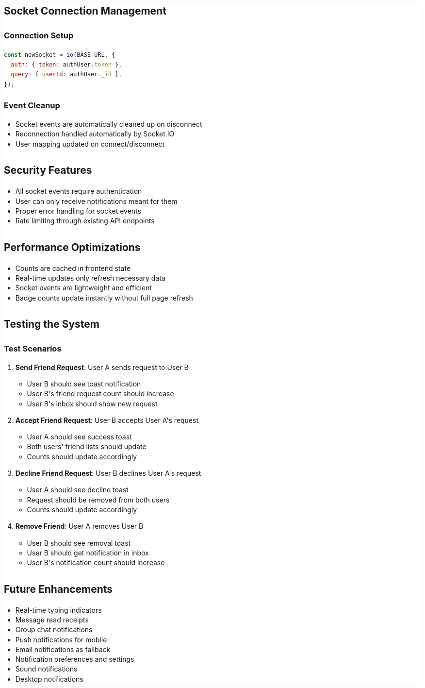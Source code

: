 ## Socket Connection Management

### Connection Setup
```javascript
const newSocket = io(BASE_URL, {
  auth: { token: authUser.token },
  query: { userId: authUser._id },
});
```

### Event Cleanup
- Socket events are automatically cleaned up on disconnect
- Reconnection handled automatically by Socket.IO
- User mapping updated on connect/disconnect

## Security Features

- All socket events require authentication
- User can only receive notifications meant for them
- Proper error handling for socket events
- Rate limiting through existing API endpoints

## Performance Optimizations

- Counts are cached in frontend state
- Real-time updates only refresh necessary data
- Socket events are lightweight and efficient
- Badge counts update instantly without full page refresh

## Testing the System

### Test Scenarios
1. **Send Friend Request**: User A sends request to User B
   - User B should see toast notification
   - User B's friend request count should increase
   - User B's inbox should show new request

2. **Accept Friend Request**: User B accepts User A's request
   - User A should see success toast
   - Both users' friend lists should update
   - Counts should update accordingly

3. **Decline Friend Request**: User B declines User A's request
   - User A should see decline toast
   - Request should be removed from both users
   - Counts should update accordingly

4. **Remove Friend**: User A removes User B
   - User B should see removal toast
   - User B should get notification in inbox
   - User B's notification count should increase

## Future Enhancements

- Real-time typing indicators
- Message read receipts
- Group chat notifications
- Push notifications for mobile
- Email notifications as fallback
- Notification preferences and settings
- Sound notifications
- Desktop notifications 